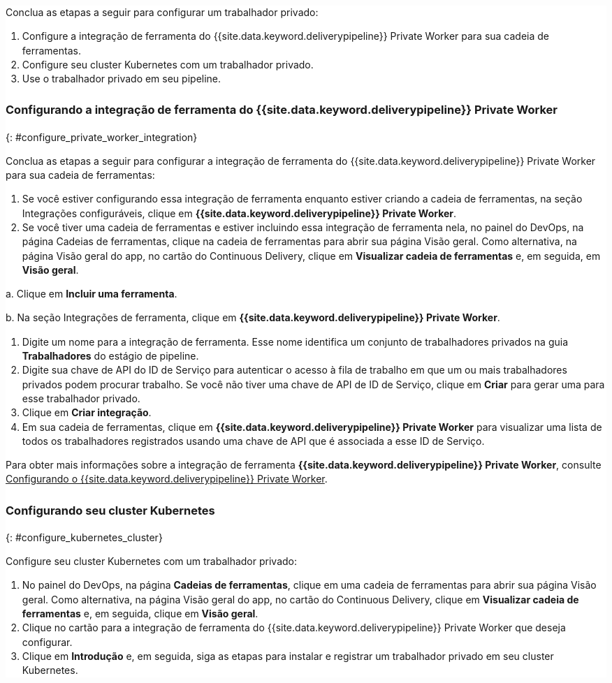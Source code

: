 Conclua as etapas a seguir para configurar um trabalhador privado:

1. Configure a integração de ferramenta do {{site.data.keyword.deliverypipeline}} Private Worker para sua cadeia de ferramentas.
2. Configure seu cluster Kubernetes com um trabalhador privado.
3. Use o trabalhador privado em seu pipeline.

### Configurando a integração de ferramenta do {{site.data.keyword.deliverypipeline}} Private Worker
{: #configure_private_worker_integration}

Conclua as etapas a seguir para configurar a integração de ferramenta do {{site.data.keyword.deliverypipeline}} Private Worker para sua cadeia de ferramentas:

1. Se você estiver configurando essa integração de ferramenta enquanto estiver criando a cadeia de ferramentas, na seção Integrações configuráveis, clique em **{{site.data.keyword.deliverypipeline}} Private Worker**.
1. Se você tiver uma cadeia de ferramentas e estiver incluindo essa integração de ferramenta nela, no painel do DevOps, na página Cadeias de ferramentas, clique na cadeia de ferramentas para abrir sua página Visão geral. Como alternativa, na página Visão geral do app, no cartão do Continuous Delivery, clique em **Visualizar cadeia de ferramentas** e, em seguida, em **Visão geral**.

 a. Clique em **Incluir uma ferramenta**.

 b. Na seção Integrações de ferramenta, clique em **{{site.data.keyword.deliverypipeline}} Private Worker**.

1. Digite um nome para a integração de ferramenta. Esse nome identifica um conjunto de trabalhadores privados na guia **Trabalhadores** do estágio de pipeline.
1. Digite sua chave de API do ID de Serviço para autenticar o acesso à fila de trabalho em que um ou mais trabalhadores privados podem procurar trabalho. Se você não tiver uma chave de API de ID de Serviço, clique em **Criar** para gerar uma para esse trabalhador privado.
1. Clique em
**Criar integração**.
1. Em sua cadeia de ferramentas, clique em **{{site.data.keyword.deliverypipeline}} Private Worker** para visualizar uma lista de todos os trabalhadores registrados usando uma chave de API que é associada a esse ID de Serviço.

Para obter mais informações sobre a integração de ferramenta **{{site.data.keyword.deliverypipeline}} Private Worker**, consulte [Configurando o {{site.data.keyword.deliverypipeline}} Private Worker](/docs/ContinuousDelivery?topic=ContinuousDelivery-integrations#privateworker).

### Configurando seu cluster Kubernetes
{: #configure_kubernetes_cluster}

Configure seu cluster Kubernetes com um trabalhador privado:

1. No painel do DevOps, na página **Cadeias de ferramentas**, clique em uma cadeia de ferramentas para abrir sua página Visão geral. Como alternativa, na página Visão geral do app, no cartão do Continuous Delivery, clique em **Visualizar cadeia de ferramentas** e, em seguida, clique em **Visão geral**.
1. Clique no cartão para a integração de ferramenta do {{site.data.keyword.deliverypipeline}} Private Worker que deseja configurar.
1. Clique em **Introdução** e, em seguida, siga as etapas para instalar e registrar um trabalhador privado em seu cluster Kubernetes.

